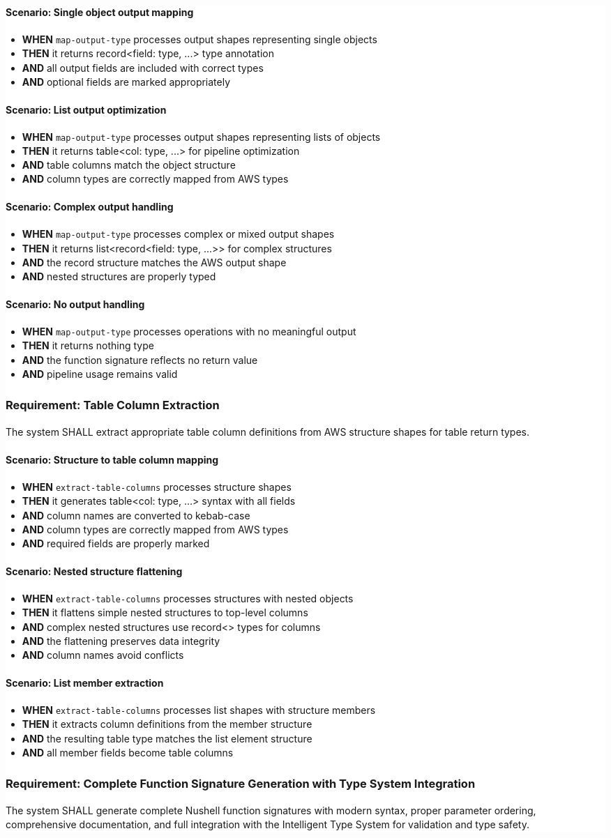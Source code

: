 #### Scenario: Single object output mapping
- **WHEN** `map-output-type` processes output shapes representing single objects
- **THEN** it returns record<field: type, ...> type annotation
- **AND** all output fields are included with correct types
- **AND** optional fields are marked appropriately

#### Scenario: List output optimization
- **WHEN** `map-output-type` processes output shapes representing lists of objects
- **THEN** it returns table<col: type, ...> for pipeline optimization
- **AND** table columns match the object structure
- **AND** column types are correctly mapped from AWS types

#### Scenario: Complex output handling
- **WHEN** `map-output-type` processes complex or mixed output shapes
- **THEN** it returns list<record<field: type, ...>> for complex structures
- **AND** the record structure matches the AWS output shape
- **AND** nested structures are properly typed

#### Scenario: No output handling
- **WHEN** `map-output-type` processes operations with no meaningful output
- **THEN** it returns nothing type
- **AND** the function signature reflects no return value
- **AND** pipeline usage remains valid

### Requirement: Table Column Extraction
The system SHALL extract appropriate table column definitions from AWS structure shapes for table return types.

#### Scenario: Structure to table column mapping
- **WHEN** `extract-table-columns` processes structure shapes
- **THEN** it generates table<col: type, ...> syntax with all fields
- **AND** column names are converted to kebab-case
- **AND** column types are correctly mapped from AWS types
- **AND** required fields are properly marked

#### Scenario: Nested structure flattening
- **WHEN** `extract-table-columns` processes structures with nested objects
- **THEN** it flattens simple nested structures to top-level columns
- **AND** complex nested structures use record<> types for columns
- **AND** the flattening preserves data integrity
- **AND** column names avoid conflicts

#### Scenario: List member extraction
- **WHEN** `extract-table-columns` processes list shapes with structure members
- **THEN** it extracts column definitions from the member structure
- **AND** the resulting table type matches the list element structure
- **AND** all member fields become table columns

### Requirement: Complete Function Signature Generation with Type System Integration
The system SHALL generate complete Nushell function signatures with modern syntax, proper parameter ordering, comprehensive documentation, and full integration with the Intelligent Type System for validation and type safety.
